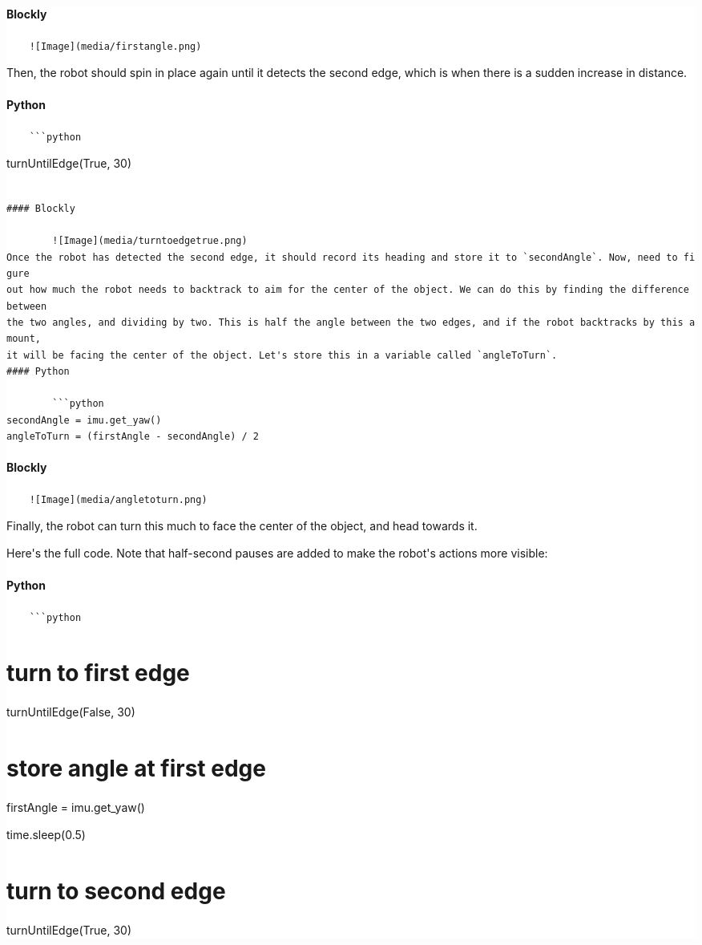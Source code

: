 #### Blockly

        ![Image](media/firstangle.png)
Then, the robot should spin in place again until it detects the second edge, which is when there is a sudden increase in distance.
#### Python

        ```python
turnUntilEdge(True, 30)
```

#### Blockly

        ![Image](media/turntoedgetrue.png)
Once the robot has detected the second edge, it should record its heading and store it to `secondAngle`. Now, need to figure
out how much the robot needs to backtrack to aim for the center of the object. We can do this by finding the difference between
the two angles, and dividing by two. This is half the angle between the two edges, and if the robot backtracks by this amount,
it will be facing the center of the object. Let's store this in a variable called `angleToTurn`.
#### Python

        ```python
secondAngle = imu.get_yaw()
angleToTurn = (firstAngle - secondAngle) / 2
```

#### Blockly

        ![Image](media/angletoturn.png)
Finally, the robot can turn this much to face the center of the object, and head towards it.

Here's the full code. Note that half-second pauses are added to make the robot's actions more visible:
#### Python

        ```python
# turn to first edge
turnUntilEdge(False, 30)

# store angle at first edge
firstAngle = imu.get_yaw()

time.sleep(0.5)

# turn to second edge
turnUntilEdge(True, 30)
